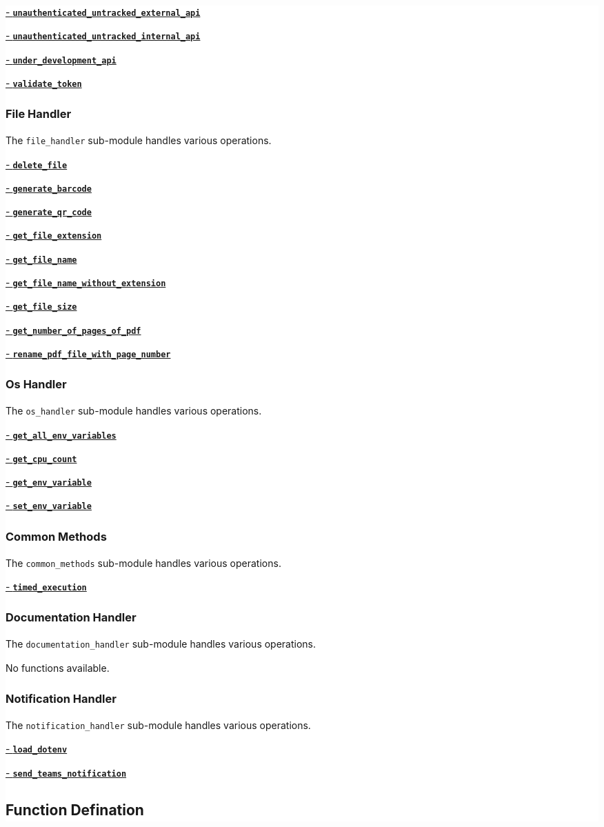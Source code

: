 [- **`unauthenticated_untracked_external_api`**](#unauthenticated_untracked_external_api)

[- **`unauthenticated_untracked_internal_api`**](#unauthenticated_untracked_internal_api)

[- **`under_development_api`**](#under_development_api)

[- **`validate_token`**](#validate_token)

### File Handler
The `file_handler` sub-module handles various operations.

[- **`delete_file`**](#delete_file)

[- **`generate_barcode`**](#generate_barcode)

[- **`generate_qr_code`**](#generate_qr_code)

[- **`get_file_extension`**](#get_file_extension)

[- **`get_file_name`**](#get_file_name)

[- **`get_file_name_without_extension`**](#get_file_name_without_extension)

[- **`get_file_size`**](#get_file_size)

[- **`get_number_of_pages_of_pdf`**](#get_number_of_pages_of_pdf)

[- **`rename_pdf_file_with_page_number`**](#rename_pdf_file_with_page_number)

### Os Handler
The `os_handler` sub-module handles various operations.

[- **`get_all_env_variables`**](#get_all_env_variables)

[- **`get_cpu_count`**](#get_cpu_count)

[- **`get_env_variable`**](#get_env_variable)

[- **`set_env_variable`**](#set_env_variable)

### Common Methods
The `common_methods` sub-module handles various operations.

[- **`timed_execution`**](#timed_execution)

### Documentation Handler
The `documentation_handler` sub-module handles various operations.

No functions available.

### Notification Handler
The `notification_handler` sub-module handles various operations.

[- **`load_dotenv`**](#load_dotenv)

[- **`send_teams_notification`**](#send_teams_notification)

## Function Defination
